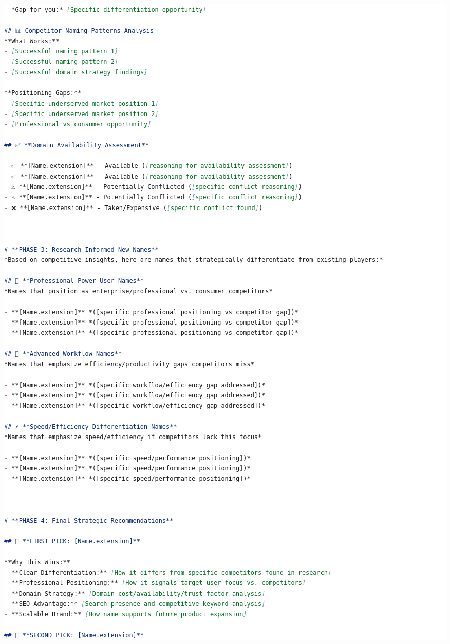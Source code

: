```markdown
- *Gap for you:* [Specific differentiation opportunity]

## 📊 Competitor Naming Patterns Analysis
**What Works:** 
- [Successful naming pattern 1]
- [Successful naming pattern 2] 
- [Successful domain strategy findings]

**Positioning Gaps:** 
- [Specific underserved market position 1]
- [Specific underserved market position 2]
- [Professional vs consumer opportunity]

## ✅ **Domain Availability Assessment**

- ✅ **[Name.extension]** - Available ([reasoning for availability assessment])
- ✅ **[Name.extension]** - Available ([reasoning for availability assessment])
- ⚠️ **[Name.extension]** - Potentially Conflicted ([specific conflict reasoning])
- ⚠️ **[Name.extension]** - Potentially Conflicted ([specific conflict reasoning])
- ❌ **[Name.extension]** - Taken/Expensive ([specific conflict found])

---

# **PHASE 3: Research-Informed New Names**
*Based on competitive insights, here are names that strategically differentiate from existing players:*

## 🎯 **Professional Power User Names**
*Names that position as enterprise/professional vs. consumer competitors*

- **[Name.extension]** *([specific professional positioning vs competitor gap])*
- **[Name.extension]** *([specific professional positioning vs competitor gap])*
- **[Name.extension]** *([specific professional positioning vs competitor gap])*

## 🚀 **Advanced Workflow Names**  
*Names that emphasize efficiency/productivity gaps competitors miss*

- **[Name.extension]** *([specific workflow/efficiency gap addressed])*
- **[Name.extension]** *([specific workflow/efficiency gap addressed])*
- **[Name.extension]** *([specific workflow/efficiency gap addressed])*

## ⚡ **Speed/Efficiency Differentiation Names**
*Names that emphasize speed/efficiency if competitors lack this focus*

- **[Name.extension]** *([specific speed/performance positioning])*
- **[Name.extension]** *([specific speed/performance positioning])*
- **[Name.extension]** *([specific speed/performance positioning])*

---

# **PHASE 4: Final Strategic Recommendations**

## 🥇 **FIRST PICK: [Name.extension]**

**Why This Wins:**
- **Clear Differentiation:** [How it differs from specific competitors found in research]
- **Professional Positioning:** [How it signals target user focus vs. competitors]
- **Domain Strategy:** [Domain cost/availability/trust factor analysis]
- **SEO Advantage:** [Search presence and competitive keyword analysis]
- **Scalable Brand:** [How name supports future product expansion]

## 🥈 **SECOND PICK: [Name.extension]**

```